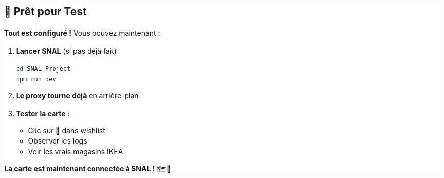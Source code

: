 ## 🚀 Prêt pour Test

**Tout est configuré !** Vous pouvez maintenant :

1. **Lancer SNAL** (si pas déjà fait)
   ```bash
   cd SNAL-Project
   npm run dev
   ```

2. **Le proxy tourne déjà** en arrière-plan

3. **Tester la carte** :
   - Clic sur 📍 dans wishlist
   - Observer les logs
   - Voir les vrais magasins IKEA

**La carte est maintenant connectée à SNAL !** 🗺️🎉

